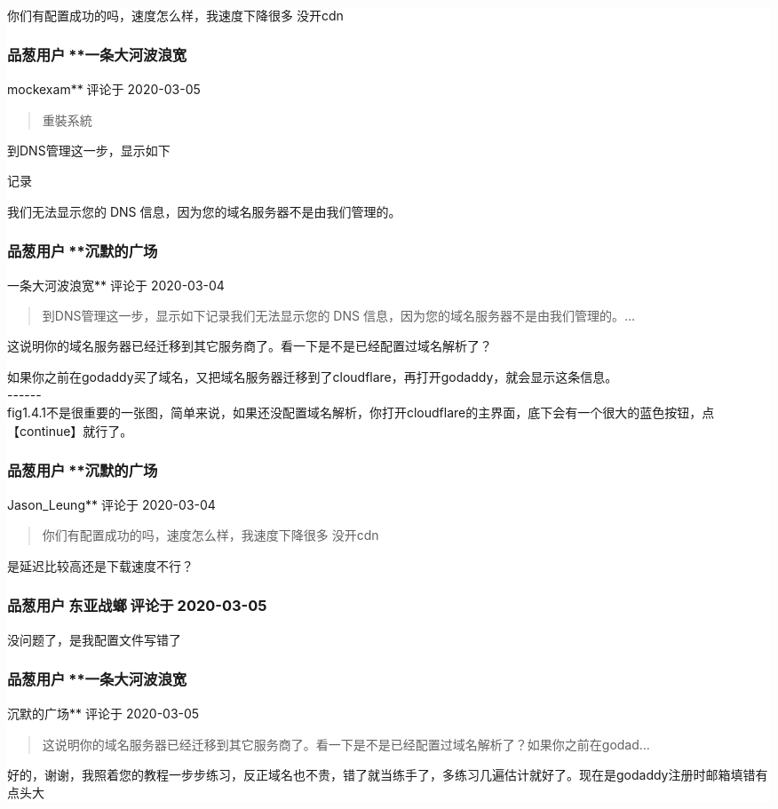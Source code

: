 你们有配置成功的吗，速度怎么样，我速度下降很多 没开cdn
        


            
### 品葱用户 **一条大河波浪宽 
mockexam** 评论于 2020-03-05
        
> 重裝系統

  
  
到DNS管理这一步，显示如下  
  
记录  
  
我们无法显示您的 DNS 信息，因为您的域名服务器不是由我们管理的。
        


            
### 品葱用户 **沉默的广场 
一条大河波浪宽** 评论于 2020-03-04
        
> 到DNS管理这一步，显示如下记录我们无法显示您的 DNS 信息，因为您的域名服务器不是由我们管理的。...

  
这说明你的域名服务器已经迁移到其它服务商了。看一下是不是已经配置过域名解析了？  
  
如果你之前在godaddy买了域名，又把域名服务器迁移到了cloudflare，再打开godaddy，就会显示这条信息。  
\------  
fig1.4.1不是很重要的一张图，简单来说，如果还没配置域名解析，你打开cloudflare的主界面，底下会有一个很大的蓝色按钮，点【continue】就行了。
        


            
### 品葱用户 **沉默的广场 
Jason_Leung** 评论于 2020-03-04
        
> 你们有配置成功的吗，速度怎么样，我速度下降很多 没开cdn

  
是延迟比较高还是下载速度不行？
        


            
### 品葱用户 **东亚战螂** 评论于 2020-03-05
        
没问题了，是我配置文件写错了
        


            
### 品葱用户 **一条大河波浪宽 
沉默的广场** 评论于 2020-03-05
        
> 这说明你的域名服务器已经迁移到其它服务商了。看一下是不是已经配置过域名解析了？如果你之前在godad...

  
  
好的，谢谢，我照着您的教程一步步练习，反正域名也不贵，错了就当练手了，多练习几遍估计就好了。现在是godaddy注册时邮箱填错有点头大
        


            